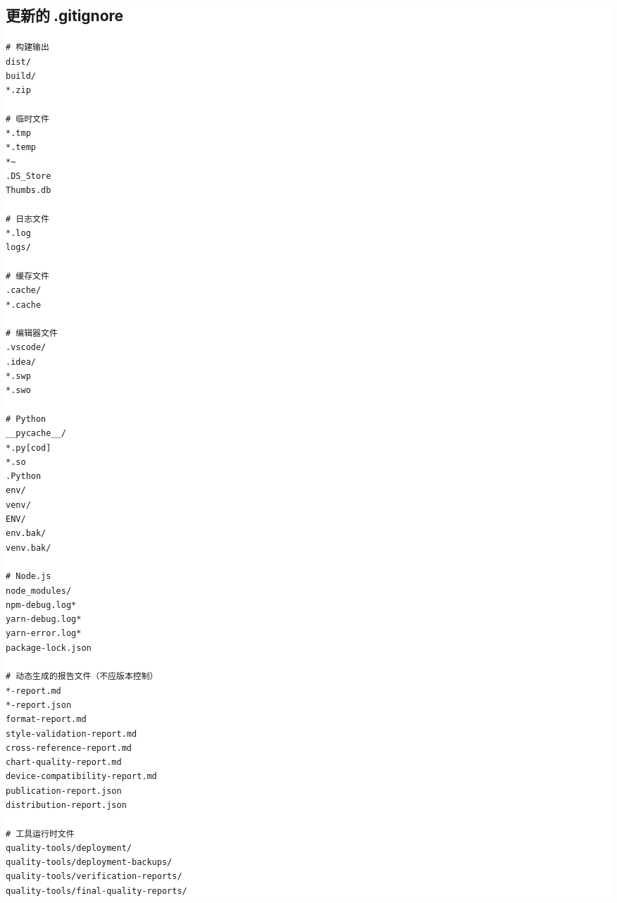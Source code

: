 ## 更新的 .gitignore

```gitignore
# 构建输出
dist/
build/
*.zip

# 临时文件
*.tmp
*.temp
*~
.DS_Store
Thumbs.db

# 日志文件
*.log
logs/

# 缓存文件
.cache/
*.cache

# 编辑器文件
.vscode/
.idea/
*.swp
*.swo

# Python
__pycache__/
*.py[cod]
*.so
.Python
env/
venv/
ENV/
env.bak/
venv.bak/

# Node.js
node_modules/
npm-debug.log*
yarn-debug.log*
yarn-error.log*
package-lock.json

# 动态生成的报告文件（不应版本控制）
*-report.md
*-report.json
format-report.md
style-validation-report.md
cross-reference-report.md
chart-quality-report.md
device-compatibility-report.md
publication-report.json
distribution-report.json

# 工具运行时文件
quality-tools/deployment/
quality-tools/deployment-backups/
quality-tools/verification-reports/
quality-tools/final-quality-reports/
```